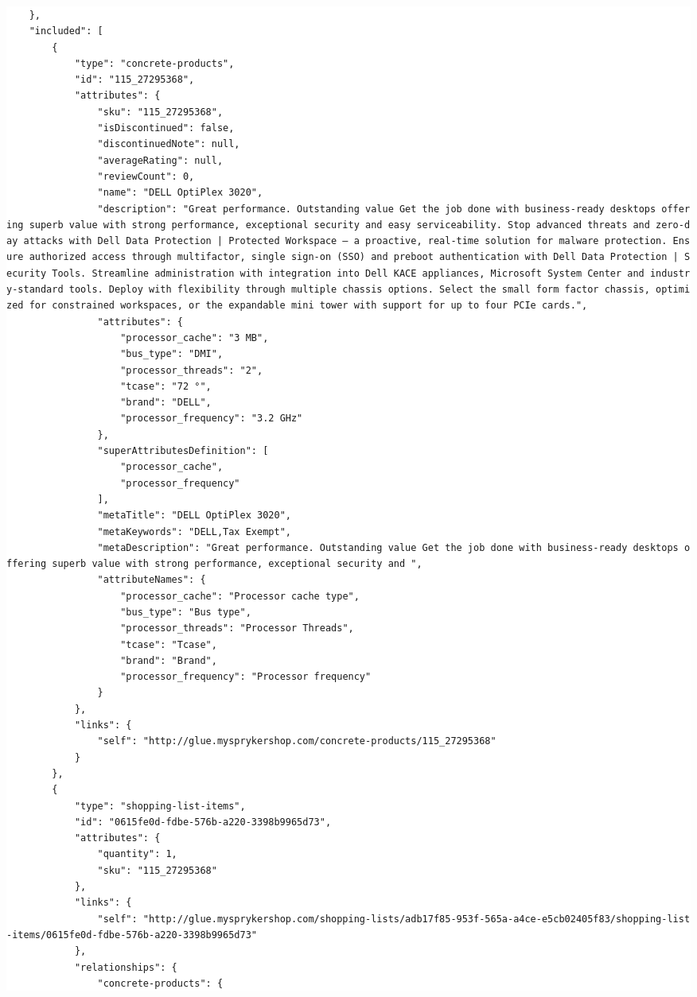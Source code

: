 ```
    },
    "included": [
        {
            "type": "concrete-products",
            "id": "115_27295368",
            "attributes": {
                "sku": "115_27295368",
                "isDiscontinued": false,
                "discontinuedNote": null,
                "averageRating": null,
                "reviewCount": 0,
                "name": "DELL OptiPlex 3020",
                "description": "Great performance. Outstanding value Get the job done with business-ready desktops offering superb value with strong performance, exceptional security and easy serviceability. Stop advanced threats and zero-day attacks with Dell Data Protection | Protected Workspace — a proactive, real-time solution for malware protection. Ensure authorized access through multifactor, single sign-on (SSO) and preboot authentication with Dell Data Protection | Security Tools. Streamline administration with integration into Dell KACE appliances, Microsoft System Center and industry-standard tools. Deploy with flexibility through multiple chassis options. Select the small form factor chassis, optimized for constrained workspaces, or the expandable mini tower with support for up to four PCIe cards.",
                "attributes": {
                    "processor_cache": "3 MB",
                    "bus_type": "DMI",
                    "processor_threads": "2",
                    "tcase": "72 °",
                    "brand": "DELL",
                    "processor_frequency": "3.2 GHz"
                },
                "superAttributesDefinition": [
                    "processor_cache",
                    "processor_frequency"
                ],
                "metaTitle": "DELL OptiPlex 3020",
                "metaKeywords": "DELL,Tax Exempt",
                "metaDescription": "Great performance. Outstanding value Get the job done with business-ready desktops offering superb value with strong performance, exceptional security and ",
                "attributeNames": {
                    "processor_cache": "Processor cache type",
                    "bus_type": "Bus type",
                    "processor_threads": "Processor Threads",
                    "tcase": "Tcase",
                    "brand": "Brand",
                    "processor_frequency": "Processor frequency"
                }
            },
            "links": {
                "self": "http://glue.mysprykershop.com/concrete-products/115_27295368"
            }
        },
        {
            "type": "shopping-list-items",
            "id": "0615fe0d-fdbe-576b-a220-3398b9965d73",
            "attributes": {
                "quantity": 1,
                "sku": "115_27295368"
            },
            "links": {
                "self": "http://glue.mysprykershop.com/shopping-lists/adb17f85-953f-565a-a4ce-e5cb02405f83/shopping-list-items/0615fe0d-fdbe-576b-a220-3398b9965d73"
            },
            "relationships": {
                "concrete-products": {
```